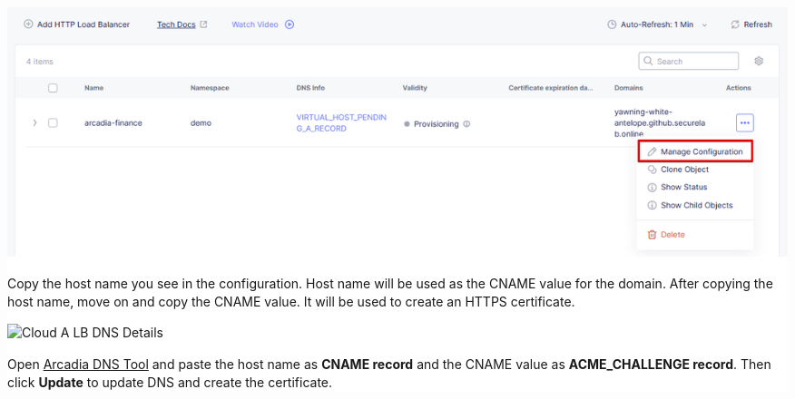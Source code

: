 ![Cloud A LB DNS Open](assets/cloud_a_lb_dns_open.png)

Copy the host name you see in the configuration. Host name will be used as the CNAME value for the domain. After copying the host name, move on and copy the CNAME value. It will be used to create an HTTPS certificate.

![Cloud A LB DNS Details](assets/cloud_a_lb_dns_details.png)

Open [Arcadia DNS Tool](https://tool.xc-mcn.securelab.online) and paste the host name as **CNAME record** and the CNAME value as **ACME_CHALLENGE record**. Then click **Update** to update DNS and create the certificate.

